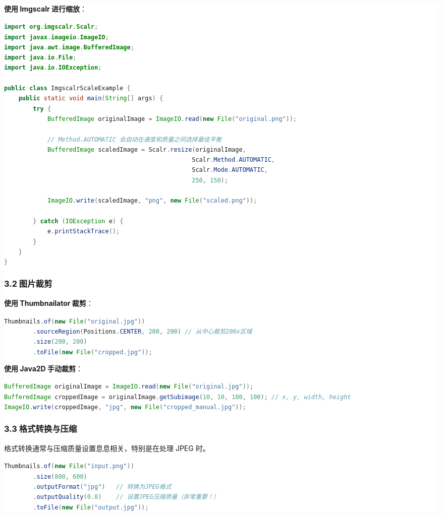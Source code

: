 
**使用 Imgscalr 进行缩放**：

```java
import org.imgscalr.Scalr;
import javax.imageio.ImageIO;
import java.awt.image.BufferedImage;
import java.io.File;
import java.io.IOException;

public class ImgscalrScaleExample {
    public static void main(String[] args) {
        try {
            BufferedImage originalImage = ImageIO.read(new File("original.png"));

            // Method.AUTOMATIC 会自动在速度和质量之间选择最佳平衡
            BufferedImage scaledImage = Scalr.resize(originalImage,
                                                    Scalr.Method.AUTOMATIC,
                                                    Scalr.Mode.AUTOMATIC,
                                                    250, 150);

            ImageIO.write(scaledImage, "png", new File("scaled.png"));

        } catch (IOException e) {
            e.printStackTrace();
        }
    }
}
```

### 3.2 图片裁剪

**使用 Thumbnailator 裁剪**：

```java
Thumbnails.of(new File("original.jpg"))
        .sourceRegion(Positions.CENTER, 200, 200) // 从中心裁剪200x区域
        .size(200, 200)
        .toFile(new File("cropped.jpg"));
```

**使用 Java2D 手动裁剪**：

```java
BufferedImage originalImage = ImageIO.read(new File("original.jpg"));
BufferedImage croppedImage = originalImage.getSubimage(10, 10, 100, 100); // x, y, width, height
ImageIO.write(croppedImage, "jpg", new File("cropped_manual.jpg"));
```

### 3.3 格式转换与压缩

格式转换通常与压缩质量设置息息相关，特别是在处理 JPEG 时。

```java
Thumbnails.of(new File("input.png"))
        .size(800, 600)
        .outputFormat("jpg")   // 转换为JPEG格式
        .outputQuality(0.8)    // 设置JPEG压缩质量（非常重要！）
        .toFile(new File("output.jpg"));
```
